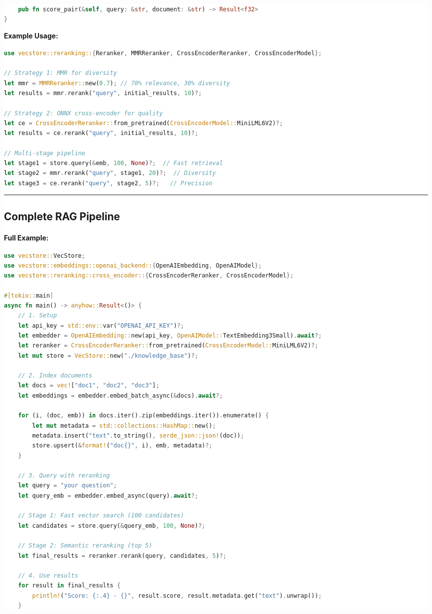 ```rust
    pub fn score_pair(&self, query: &str, document: &str) -> Result<f32>
}
```

**Example Usage:**
```rust
use vecstore::reranking::{Reranker, MMRReranker, CrossEncoderReranker, CrossEncoderModel};

// Strategy 1: MMR for diversity
let mmr = MMRReranker::new(0.7); // 70% relevance, 30% diversity
let results = mmr.rerank("query", initial_results, 10)?;

// Strategy 2: ONNX cross-encoder for quality
let ce = CrossEncoderReranker::from_pretrained(CrossEncoderModel::MiniLML6V2)?;
let results = ce.rerank("query", initial_results, 10)?;

// Multi-stage pipeline
let stage1 = store.query(&emb, 100, None)?;  // Fast retrieval
let stage2 = mmr.rerank("query", stage1, 20)?;  // Diversity
let stage3 = ce.rerank("query", stage2, 5)?;   // Precision
```

---

## Complete RAG Pipeline

**Full Example:**
```rust
use vecstore::VecStore;
use vecstore::embeddings::openai_backend::{OpenAIEmbedding, OpenAIModel};
use vecstore::reranking::cross_encoder::{CrossEncoderReranker, CrossEncoderModel};

#[tokio::main]
async fn main() -> anyhow::Result<()> {
    // 1. Setup
    let api_key = std::env::var("OPENAI_API_KEY")?;
    let embedder = OpenAIEmbedding::new(api_key, OpenAIModel::TextEmbedding3Small).await?;
    let reranker = CrossEncoderReranker::from_pretrained(CrossEncoderModel::MiniLML6V2)?;
    let mut store = VecStore::new("./knowledge_base")?;

    // 2. Index documents
    let docs = vec!["doc1", "doc2", "doc3"];
    let embeddings = embedder.embed_batch_async(&docs).await?;

    for (i, (doc, emb)) in docs.iter().zip(embeddings.iter()).enumerate() {
        let mut metadata = std::collections::HashMap::new();
        metadata.insert("text".to_string(), serde_json::json!(doc));
        store.upsert(&format!("doc{}", i), emb, metadata)?;
    }

    // 3. Query with reranking
    let query = "your question";
    let query_emb = embedder.embed_async(query).await?;

    // Stage 1: Fast vector search (100 candidates)
    let candidates = store.query(&query_emb, 100, None)?;

    // Stage 2: Semantic reranking (top 5)
    let final_results = reranker.rerank(query, candidates, 5)?;

    // 4. Use results
    for result in final_results {
        println!("Score: {:.4} - {}", result.score, result.metadata.get("text").unwrap());
    }
```